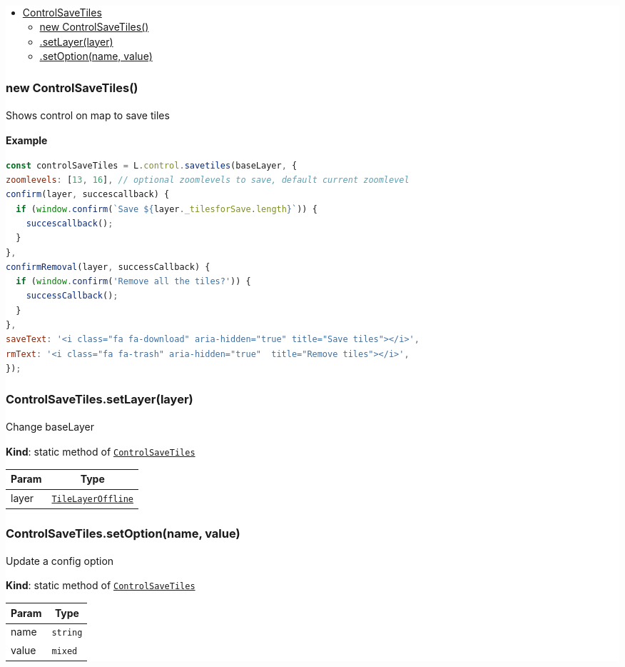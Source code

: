 
* [ControlSaveTiles](#ControlSaveTiles)
    * [new ControlSaveTiles()](#new_ControlSaveTiles_new)
    * [.setLayer(layer)](#ControlSaveTiles.setLayer)
    * [.setOption(name, value)](#ControlSaveTiles.setOption)

<a name="new_ControlSaveTiles_new"></a>

### new ControlSaveTiles()
Shows control on map to save tiles

**Example**  
```js
const controlSaveTiles = L.control.savetiles(baseLayer, {
zoomlevels: [13, 16], // optional zoomlevels to save, default current zoomlevel
confirm(layer, succescallback) {
  if (window.confirm(`Save ${layer._tilesforSave.length}`)) {
    succescallback();
  }
},
confirmRemoval(layer, successCallback) {
  if (window.confirm('Remove all the tiles?')) {
    successCallback();
  }
},
saveText: '<i class="fa fa-download" aria-hidden="true" title="Save tiles"></i>',
rmText: '<i class="fa fa-trash" aria-hidden="true"  title="Remove tiles"></i>',
});
```
<a name="ControlSaveTiles.setLayer"></a>

### ControlSaveTiles.setLayer(layer)
Change baseLayer

**Kind**: static method of [<code>ControlSaveTiles</code>](#ControlSaveTiles)  

| Param | Type |
| --- | --- |
| layer | [<code>TileLayerOffline</code>](#TileLayerOffline) | 

<a name="ControlSaveTiles.setOption"></a>

### ControlSaveTiles.setOption(name, value)
Update a config option

**Kind**: static method of [<code>ControlSaveTiles</code>](#ControlSaveTiles)  

| Param | Type |
| --- | --- |
| name | <code>string</code> | 
| value | <code>mixed</code> | 

<a name="TileLayerOffline"></a>
